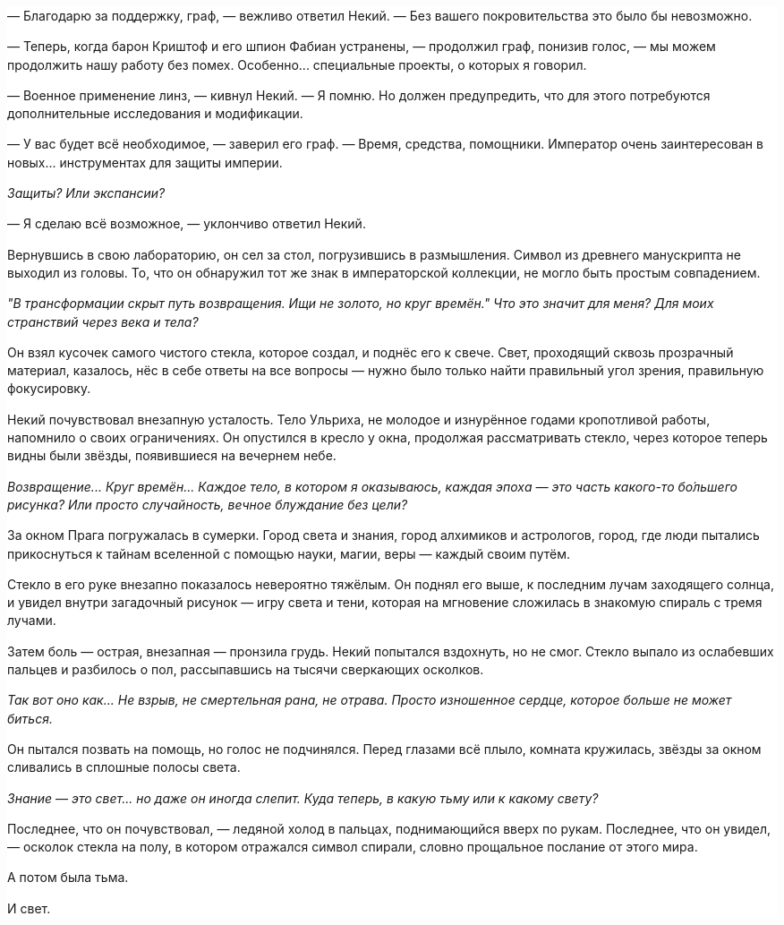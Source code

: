 — Благодарю за поддержку, граф, — вежливо ответил Некий. — Без вашего покровительства это было бы невозможно.

— Теперь, когда барон Криштоф и его шпион Фабиан устранены, — продолжил граф, понизив голос, — мы можем продолжить нашу работу без помех. Особенно... специальные проекты, о которых я говорил.

— Военное применение линз, — кивнул Некий. — Я помню. Но должен предупредить, что для этого потребуются дополнительные исследования и модификации.

— У вас будет всё необходимое, — заверил его граф. — Время, средства, помощники. Император очень заинтересован в новых... инструментах для защиты империи.

_Защиты? Или экспансии?_

— Я сделаю всё возможное, — уклончиво ответил Некий.

Вернувшись в свою лабораторию, он сел за стол, погрузившись в размышления. Символ из древнего манускрипта не выходил из головы. То, что он обнаружил тот же знак в императорской коллекции, не могло быть простым совпадением.

_"В трансформации скрыт путь возвращения. Ищи не золото, но круг времён." Что это значит для меня? Для моих странствий через века и тела?_

Он взял кусочек самого чистого стекла, которое создал, и поднёс его к свече. Свет, проходящий сквозь прозрачный материал, казалось, нёс в себе ответы на все вопросы — нужно было только найти правильный угол зрения, правильную фокусировку.

Некий почувствовал внезапную усталость. Тело Ульриха, не молодое и изнурённое годами кропотливой работы, напомнило о своих ограничениях. Он опустился в кресло у окна, продолжая рассматривать стекло, через которое теперь видны были звёзды, появившиеся на вечернем небе.

_Возвращение... Круг времён... Каждое тело, в котором я оказываюсь, каждая эпоха — это часть какого-то бо́льшего рисунка? Или просто случайность, вечное блуждание без цели?_

За окном Прага погружалась в сумерки. Город света и знания, город алхимиков и астрологов, город, где люди пытались прикоснуться к тайнам вселенной с помощью науки, магии, веры — каждый своим путём.

Стекло в его руке внезапно показалось невероятно тяжёлым. Он поднял его выше, к последним лучам заходящего солнца, и увидел внутри загадочный рисунок — игру света и тени, которая на мгновение сложилась в знакомую спираль с тремя лучами.

Затем боль — острая, внезапная — пронзила грудь. Некий попытался вздохнуть, но не смог. Стекло выпало из ослабевших пальцев и разбилось о пол, рассыпавшись на тысячи сверкающих осколков.

_Так вот оно как... Не взрыв, не смертельная рана, не отрава. Просто изношенное сердце, которое больше не может биться._

Он пытался позвать на помощь, но голос не подчинялся. Перед глазами всё плыло, комната кружилась, звёзды за окном сливались в сплошные полосы света.

_Знание — это свет... но даже он иногда слепит. Куда теперь, в какую тьму или к какому свету?_

Последнее, что он почувствовал, — ледяной холод в пальцах, поднимающийся вверх по рукам. Последнее, что он увидел, — осколок стекла на полу, в котором отражался символ спирали, словно прощальное послание от этого мира.

А потом была тьма.

И свет.